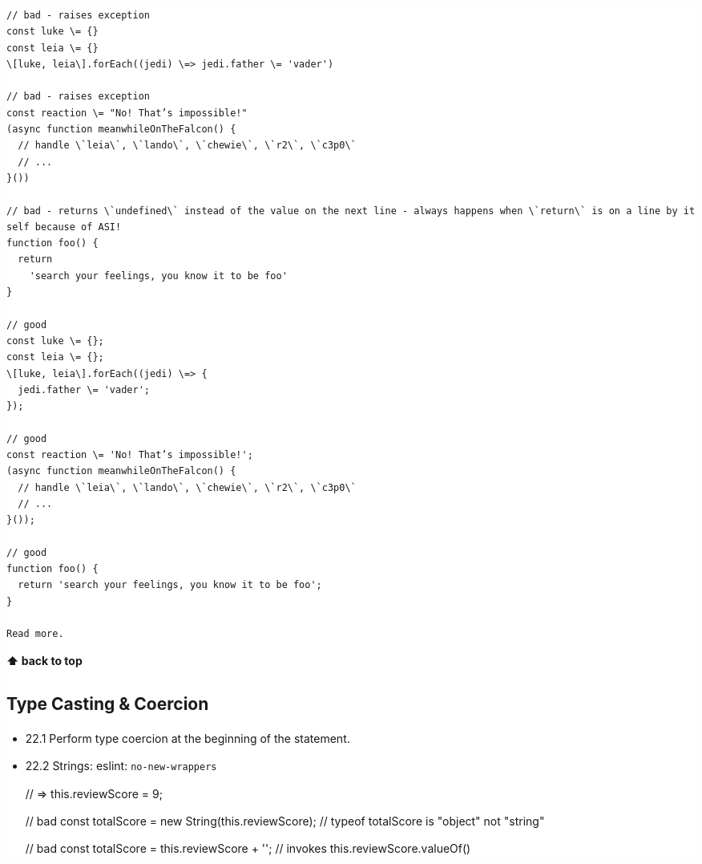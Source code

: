     // bad - raises exception
    const luke \= {}
    const leia \= {}
    \[luke, leia\].forEach((jedi) \=> jedi.father \= 'vader')
    
    // bad - raises exception
    const reaction \= "No! That’s impossible!"
    (async function meanwhileOnTheFalcon() {
      // handle \`leia\`, \`lando\`, \`chewie\`, \`r2\`, \`c3p0\`
      // ...
    }())
    
    // bad - returns \`undefined\` instead of the value on the next line - always happens when \`return\` is on a line by itself because of ASI!
    function foo() {
      return
        'search your feelings, you know it to be foo'
    }
    
    // good
    const luke \= {};
    const leia \= {};
    \[luke, leia\].forEach((jedi) \=> {
      jedi.father \= 'vader';
    });
    
    // good
    const reaction \= 'No! That’s impossible!';
    (async function meanwhileOnTheFalcon() {
      // handle \`leia\`, \`lando\`, \`chewie\`, \`r2\`, \`c3p0\`
      // ...
    }());
    
    // good
    function foo() {
      return 'search your feelings, you know it to be foo';
    }
    
    Read more.
    

**⬆ back to top**

Type Casting & Coercion
-----------------------

-   22.1 Perform type coercion at the beginning of the statement.

-   22.2 Strings: eslint: `no-new-wrappers`
    
    // => this.reviewScore = 9;
    
    // bad
    const totalScore \= new String(this.reviewScore); // typeof totalScore is "object" not "string"
    
    // bad
    const totalScore \= this.reviewScore + ''; // invokes this.reviewScore.valueOf()
    